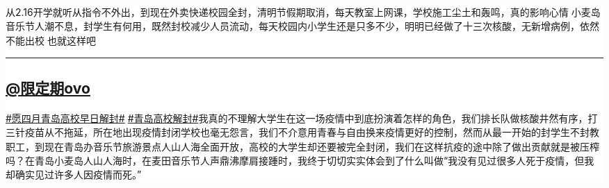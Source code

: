 从2.16开学就听从指令不外出，到现在外卖快递校园全封，清明节假期取消，每天教室上网课，学校施工尘土和轰鸣，真的影响心情  小麦岛音乐节人潮不息，封学生有何用，既然封校减少人员流动，每天校园内小学生还是只多不少，明明已经做了十三次核酸，无新增病例，依然不能出校  也就这样吧



---

## [@限定期ovo](https://weibo.com/u/5495265953)

[#愿四月青岛高校早日解封#](https://s.weibo.com/weibo?q=%23愿四月青岛高校早日解封%23) [#青岛高校解封#](https://s.weibo.com/weibo?q=%23青岛高校解封%23)我真的不理解大学生在这一场疫情中到底扮演着怎样的角色，我们排长队做核酸井然有序，打三针疫苗从不拖延，所在地出现疫情封闭学校也毫无怨言，我们不介意用青春与自由换来疫情更好的控制，然而从最一开始的封学生不封教职工，到现在青岛办音乐节旅游景点人山人海全面开放，高校的大学生却还要被完全封闭，我们在这样抗疫的途中除了做出贡献就是被压榨吗？在青岛小麦岛人山人海时，在麦田音乐节人声鼎沸摩肩接踵时，我终于切切实实体会到了什么叫做“我没有见过很多人死于疫情，但我却确实见过许多人因疫情而死。”